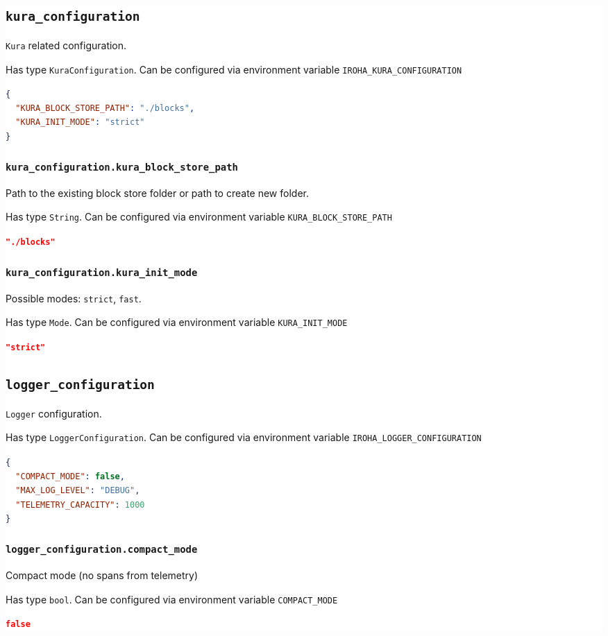 ## `kura_configuration`

`Kura` related configuration.

Has type `KuraConfiguration`. Can be configured via environment variable `IROHA_KURA_CONFIGURATION`

```json
{
  "KURA_BLOCK_STORE_PATH": "./blocks",
  "KURA_INIT_MODE": "strict"
}
```

### `kura_configuration.kura_block_store_path`

Path to the existing block store folder or path to create new folder.

Has type `String`. Can be configured via environment variable `KURA_BLOCK_STORE_PATH`

```json
"./blocks"
```

### `kura_configuration.kura_init_mode`

Possible modes: `strict`, `fast`.

Has type `Mode`. Can be configured via environment variable `KURA_INIT_MODE`

```json
"strict"
```

## `logger_configuration`

`Logger` configuration.

Has type `LoggerConfiguration`. Can be configured via environment variable `IROHA_LOGGER_CONFIGURATION`

```json
{
  "COMPACT_MODE": false,
  "MAX_LOG_LEVEL": "DEBUG",
  "TELEMETRY_CAPACITY": 1000
}
```

### `logger_configuration.compact_mode`

Compact mode (no spans from telemetry)

Has type `bool`. Can be configured via environment variable `COMPACT_MODE`

```json
false
```
